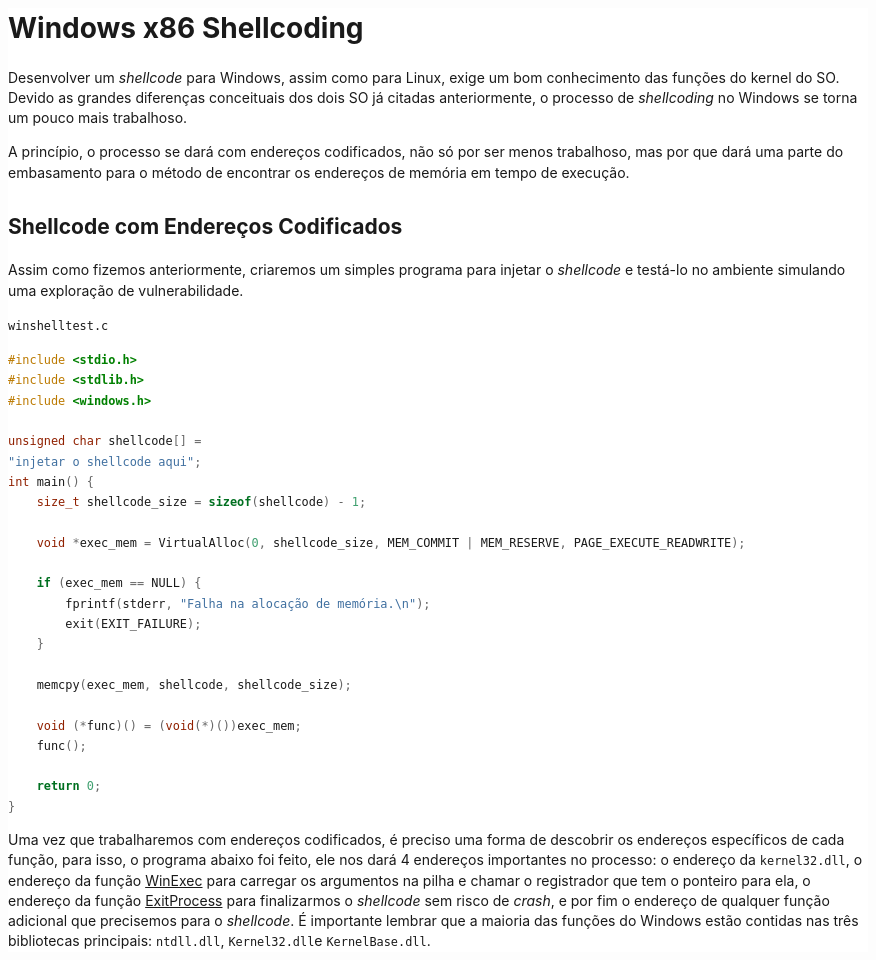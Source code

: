 
# Windows x86 Shellcoding

Desenvolver um *shellcode* para Windows, assim como para Linux, exige um bom conhecimento das funções do kernel do SO. Devido as grandes diferenças conceituais dos dois SO já citadas anteriormente, o processo de *shellcoding* no Windows se torna um pouco mais trabalhoso.

A princípio, o processo se dará com endereços codificados, não só por ser menos trabalhoso, mas por que dará uma parte do embasamento para o método de encontrar os endereços de memória em tempo de execução.

## Shellcode com Endereços Codificados

Assim como fizemos anteriormente, criaremos um simples programa para injetar o *shellcode* e testá-lo no ambiente simulando uma exploração de vulnerabilidade.

`winshelltest.c`

```c
#include <stdio.h>
#include <stdlib.h>
#include <windows.h>

unsigned char shellcode[] =
"injetar o shellcode aqui";
int main() {
    size_t shellcode_size = sizeof(shellcode) - 1;

    void *exec_mem = VirtualAlloc(0, shellcode_size, MEM_COMMIT | MEM_RESERVE, PAGE_EXECUTE_READWRITE);

    if (exec_mem == NULL) {
        fprintf(stderr, "Falha na alocação de memória.\n");
        exit(EXIT_FAILURE);
    }

    memcpy(exec_mem, shellcode, shellcode_size);

    void (*func)() = (void(*)())exec_mem;
    func();

    return 0;
}
```

Uma vez que trabalharemos com endereços codificados, é preciso uma forma de descobrir os endereços específicos de cada função, para isso, o programa abaixo foi feito, ele nos dará 4 endereços importantes no processo: o endereço da `kernel32.dll`, o endereço da função [WinExec](https://learn.microsoft.com/en-us/windows/win32/api/winbase/nf-winbase-winexec) para carregar os argumentos na pilha e chamar o registrador que tem o ponteiro para ela, o endereço da função [ExitProcess](https://learn.microsoft.com/en-us/windows/win32/api/processthreadsapi/nf-processthreadsapi-exitprocess) para finalizarmos o *shellcode* sem risco de *crash*, e por fim o endereço de qualquer função adicional que precisemos para o *shellcode*. É importante lembrar que a maioria das funções do Windows estão contidas nas três bibliotecas principais: `ntdll.dll`, `Kernel32.dll`e `KernelBase.dll`.
